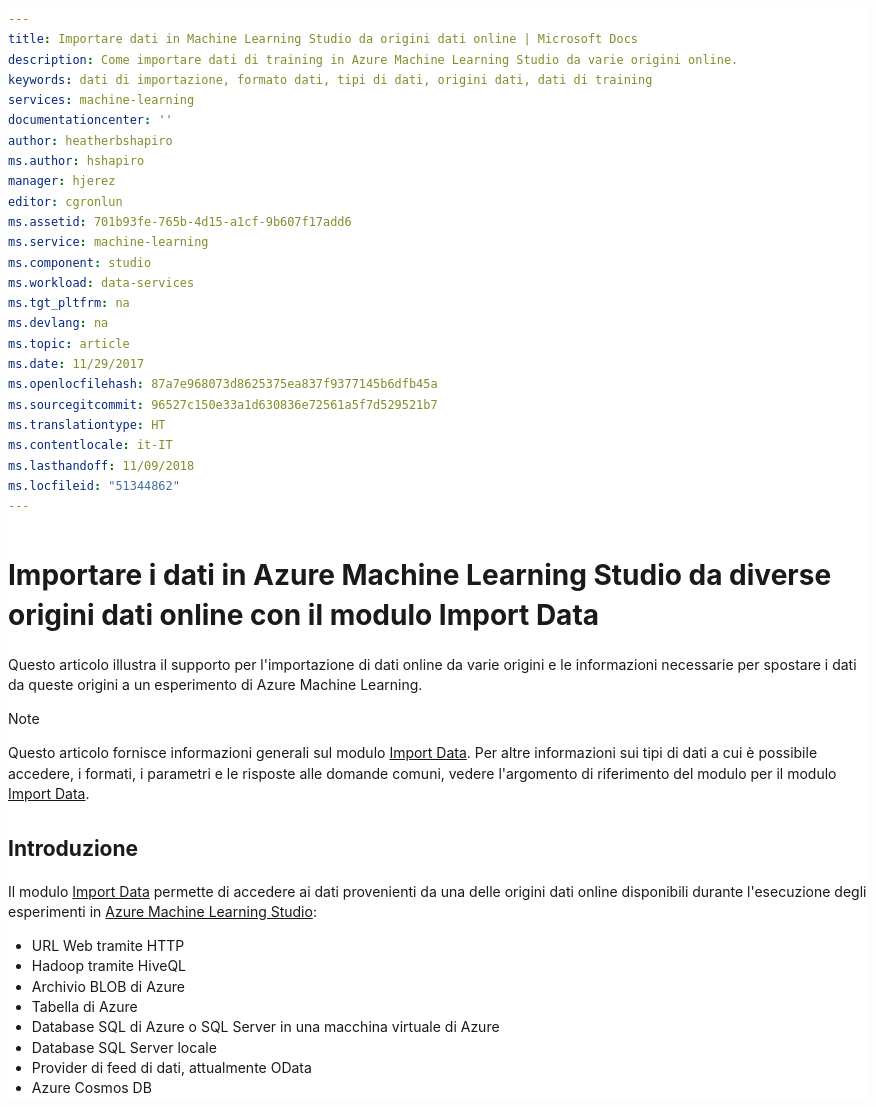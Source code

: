 ```yaml
---
title: Importare dati in Machine Learning Studio da origini dati online | Microsoft Docs
description: Come importare dati di training in Azure Machine Learning Studio da varie origini online.
keywords: dati di importazione, formato dati, tipi di dati, origini dati, dati di training
services: machine-learning
documentationcenter: ''
author: heatherbshapiro
ms.author: hshapiro
manager: hjerez
editor: cgronlun
ms.assetid: 701b93fe-765b-4d15-a1cf-9b607f17add6
ms.service: machine-learning
ms.component: studio
ms.workload: data-services
ms.tgt_pltfrm: na
ms.devlang: na
ms.topic: article
ms.date: 11/29/2017
ms.openlocfilehash: 87a7e968073d8625375ea837f9377145b6dfb45a
ms.sourcegitcommit: 96527c150e33a1d630836e72561a5f7d529521b7
ms.translationtype: HT
ms.contentlocale: it-IT
ms.lasthandoff: 11/09/2018
ms.locfileid: "51344862"
---
```

# <a name="import-data-into-azure-machine-learning-studio-from-various-online-data-sources-with-the-import-data-module"></a>Importare i dati in Azure Machine Learning Studio da diverse origini dati online con il modulo Import Data
Questo articolo illustra il supporto per l'importazione di dati online da varie origini e le informazioni necessarie per spostare i dati da queste origini a un esperimento di Azure Machine Learning.

> [!NOTE]
> Questo articolo fornisce informazioni generali sul modulo [Import Data][import-data]. Per altre informazioni sui tipi di dati a cui è possibile accedere, i formati, i parametri e le risposte alle domande comuni, vedere l'argomento di riferimento del modulo per il modulo [Import Data][import-data].
> 
> 

## <a name="introduction"></a>Introduzione
Il modulo [Import Data][import-data] permette di accedere ai dati provenienti da una delle origini dati online disponibili durante l'esecuzione degli esperimenti in [Azure Machine Learning Studio](https://studio.azureml.net/Home):

* URL Web tramite HTTP
* Hadoop tramite HiveQL
* Archivio BLOB di Azure
* Tabella di Azure
* Database SQL di Azure o SQL Server in una macchina virtuale di Azure
* Database SQL Server locale
* Provider di feed di dati, attualmente OData
* Azure Cosmos DB


[import-data]: https://msdn.microsoft.com/library/azure/4e1b0fe6-aded-4b3f-a36f-39b8862b9004/
[export-data]: https://msdn.microsoft.com/library/azure/7A391181-B6A7-4AD4-B82D-E419C0D6522C/